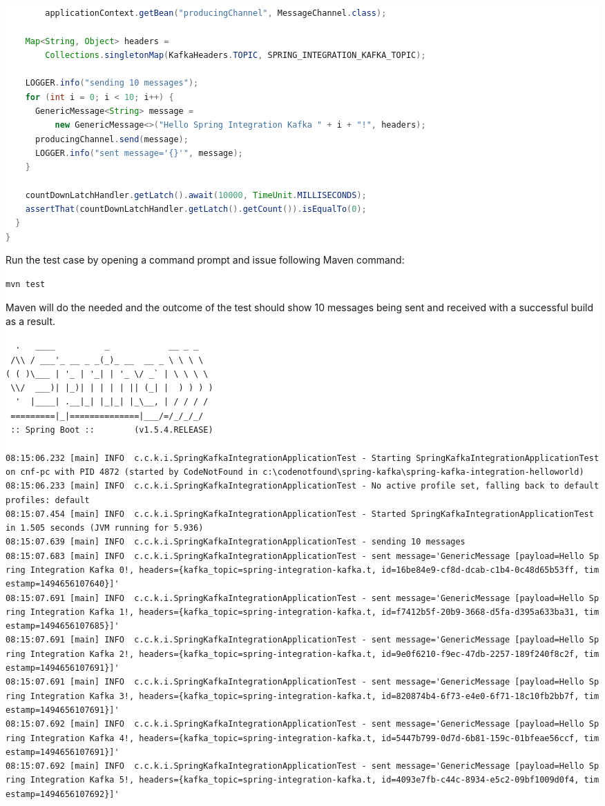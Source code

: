 ``` java
        applicationContext.getBean("producingChannel", MessageChannel.class);

    Map<String, Object> headers =
        Collections.singletonMap(KafkaHeaders.TOPIC, SPRING_INTEGRATION_KAFKA_TOPIC);

    LOGGER.info("sending 10 messages");
    for (int i = 0; i < 10; i++) {
      GenericMessage<String> message =
          new GenericMessage<>("Hello Spring Integration Kafka " + i + "!", headers);
      producingChannel.send(message);
      LOGGER.info("sent message='{}'", message);
    }

    countDownLatchHandler.getLatch().await(10000, TimeUnit.MILLISECONDS);
    assertThat(countDownLatchHandler.getLatch().getCount()).isEqualTo(0);
  }
}
```

Run the test case by opening a command prompt and issue following Maven command:

``` plaintext
mvn test
```

Maven will do the needed and the outcome of the test should show 10 messages being sent and received with a successful build as a result.

``` plaintext
  .   ____          _            __ _ _
 /\\ / ___'_ __ _ _(_)_ __  __ _ \ \ \ \
( ( )\___ | '_ | '_| | '_ \/ _` | \ \ \ \
 \\/  ___)| |_)| | | | | || (_| |  ) ) ) )
  '  |____| .__|_| |_|_| |_\__, | / / / /
 =========|_|==============|___/=/_/_/_/
 :: Spring Boot ::        (v1.5.4.RELEASE)

08:15:06.232 [main] INFO  c.c.k.i.SpringKafkaIntegrationApplicationTest - Starting SpringKafkaIntegrationApplicationTest on cnf-pc with PID 4872 (started by CodeNotFound in c:\codenotfound\spring-kafka\spring-kafka-integration-helloworld)
08:15:06.233 [main] INFO  c.c.k.i.SpringKafkaIntegrationApplicationTest - No active profile set, falling back to default profiles: default
08:15:07.454 [main] INFO  c.c.k.i.SpringKafkaIntegrationApplicationTest - Started SpringKafkaIntegrationApplicationTest in 1.505 seconds (JVM running for 5.936)
08:15:07.639 [main] INFO  c.c.k.i.SpringKafkaIntegrationApplicationTest - sending 10 messages
08:15:07.683 [main] INFO  c.c.k.i.SpringKafkaIntegrationApplicationTest - sent message='GenericMessage [payload=Hello Spring Integration Kafka 0!, headers={kafka_topic=spring-integration-kafka.t, id=16be84e9-cf8d-dcab-c1b4-0c48d65b53ff, timestamp=1494656107640}]'
08:15:07.691 [main] INFO  c.c.k.i.SpringKafkaIntegrationApplicationTest - sent message='GenericMessage [payload=Hello Spring Integration Kafka 1!, headers={kafka_topic=spring-integration-kafka.t, id=f7412b5f-20b9-3668-d5fa-d395a633ba31, timestamp=1494656107685}]'
08:15:07.691 [main] INFO  c.c.k.i.SpringKafkaIntegrationApplicationTest - sent message='GenericMessage [payload=Hello Spring Integration Kafka 2!, headers={kafka_topic=spring-integration-kafka.t, id=9e0f6210-f9ec-47db-2257-189f240f8c2f, timestamp=1494656107691}]'
08:15:07.691 [main] INFO  c.c.k.i.SpringKafkaIntegrationApplicationTest - sent message='GenericMessage [payload=Hello Spring Integration Kafka 3!, headers={kafka_topic=spring-integration-kafka.t, id=820874b4-6f73-e4e0-6f71-18c10fb2bb7f, timestamp=1494656107691}]'
08:15:07.692 [main] INFO  c.c.k.i.SpringKafkaIntegrationApplicationTest - sent message='GenericMessage [payload=Hello Spring Integration Kafka 4!, headers={kafka_topic=spring-integration-kafka.t, id=5447b799-0d7d-6b81-159c-01bfeae56ccf, timestamp=1494656107691}]'
08:15:07.692 [main] INFO  c.c.k.i.SpringKafkaIntegrationApplicationTest - sent message='GenericMessage [payload=Hello Spring Integration Kafka 5!, headers={kafka_topic=spring-integration-kafka.t, id=4093e7fb-c44c-8934-e5c2-09bf1009d0f4, timestamp=1494656107692}]'
```